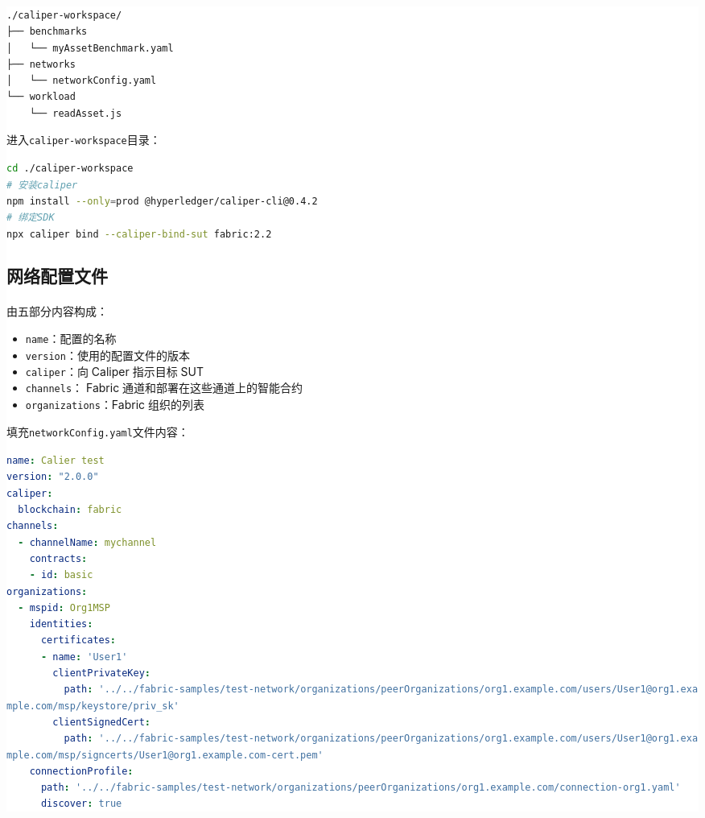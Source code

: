 ```
./caliper-workspace/
├── benchmarks
│   └── myAssetBenchmark.yaml
├── networks
│   └── networkConfig.yaml
└── workload
    └── readAsset.js
```

进入`caliper-workspace`目录：

```sh
cd ./caliper-workspace
# 安装caliper
npm install --only=prod @hyperledger/caliper-cli@0.4.2
# 绑定SDK
npx caliper bind --caliper-bind-sut fabric:2.2
```

## 网络配置文件

由五部分内容构成：

- `name`：配置的名称
- `version`：使用的配置文件的版本
- `caliper`：向 Caliper 指示目标 SUT
- `channels`： Fabric 通道和部署在这些通道上的智能合约
- `organizations`：Fabric 组织的列表

填充`networkConfig.yaml`文件内容：

```yaml
name: Calier test
version: "2.0.0"
caliper:
  blockchain: fabric
channels:
  - channelName: mychannel
    contracts:
    - id: basic
organizations:
  - mspid: Org1MSP
    identities:
      certificates:
      - name: 'User1'
        clientPrivateKey:
          path: '../../fabric-samples/test-network/organizations/peerOrganizations/org1.example.com/users/User1@org1.example.com/msp/keystore/priv_sk'
        clientSignedCert:
          path: '../../fabric-samples/test-network/organizations/peerOrganizations/org1.example.com/users/User1@org1.example.com/msp/signcerts/User1@org1.example.com-cert.pem'
    connectionProfile:
      path: '../../fabric-samples/test-network/organizations/peerOrganizations/org1.example.com/connection-org1.yaml'
      discover: true
```
